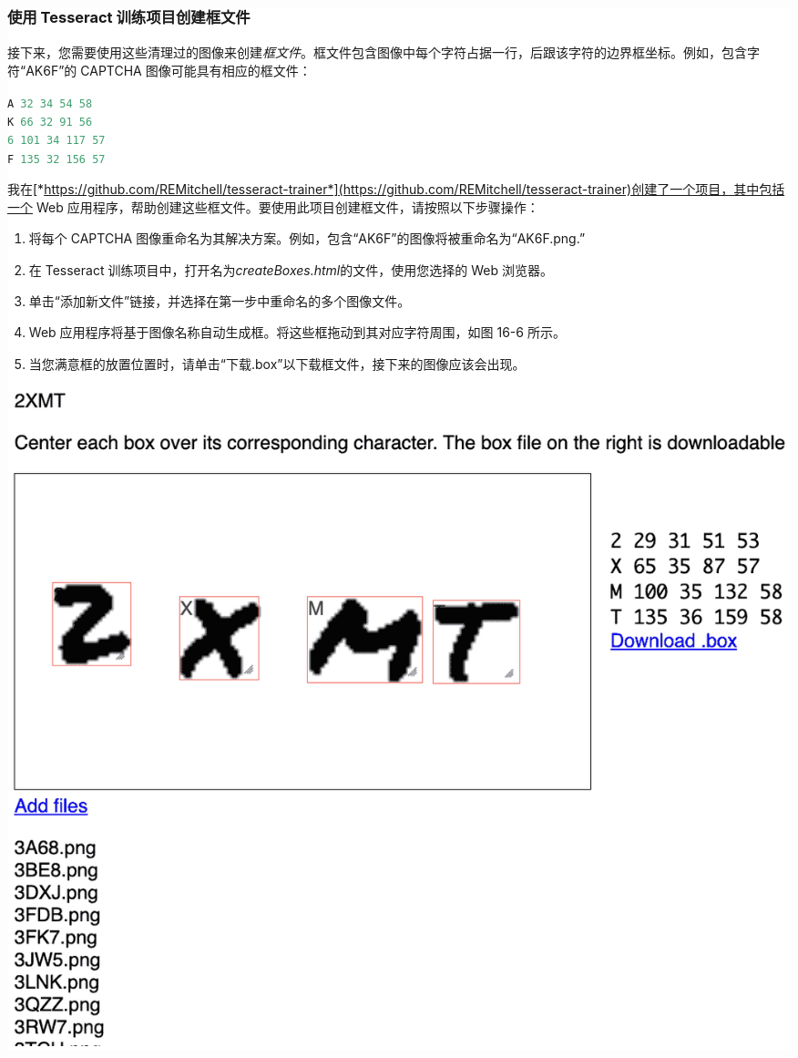 ### 使用 Tesseract 训练项目创建框文件

接下来，您需要使用这些清理过的图像来创建*框文件*。框文件包含图像中每个字符占据一行，后跟该字符的边界框坐标。例如，包含字符“AK6F”的 CAPTCHA 图像可能具有相应的框文件：

```py
A 32 34 54 58
K 66 32 91 56
6 101 34 117 57
F 135 32 156 57

```

我在[*https://github.com/REMitchell/tesseract-trainer*](https://github.com/REMitchell/tesseract-trainer)创建了一个项目，其中包括一个 Web 应用程序，帮助创建这些框文件。要使用此项目创建框文件，请按照以下步骤操作：

1.  将每个 CAPTCHA 图像重命名为其解决方案。例如，包含“AK6F”的图像将被重命名为“AK6F.png.”

1.  在 Tesseract 训练项目中，打开名为*createBoxes.html*的文件，使用您选择的 Web 浏览器。

1.  单击“添加新文件”链接，并选择在第一步中重命名的多个图像文件。

1.  Web 应用程序将基于图像名称自动生成框。将这些框拖动到其对应字符周围，如图 16-6 所示。

1.  当您满意框的放置位置时，请单击“下载.box”以下载框文件，接下来的图像应该会出现。

![](img/wsp3_1606.png)
